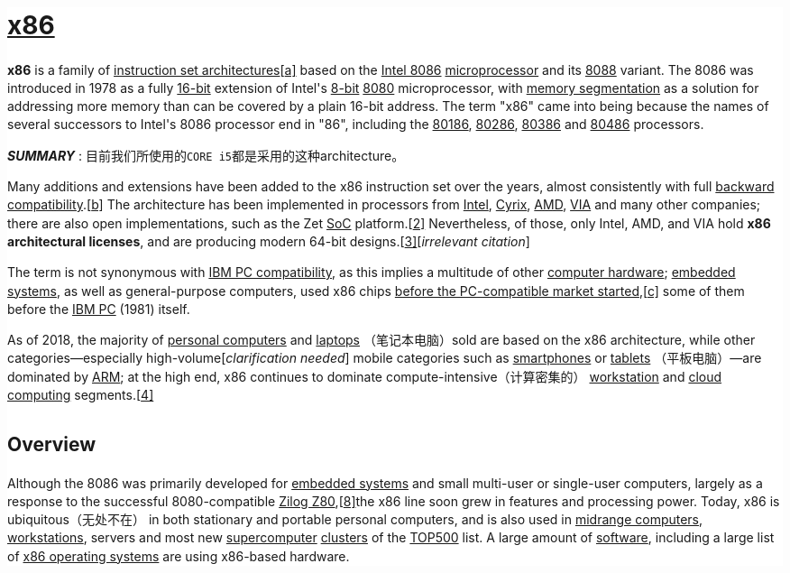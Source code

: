 # [x86](https://en.wikipedia.org/wiki/X86)

**x86** is a family of [instruction set architectures](https://en.wikipedia.org/wiki/Instruction_set_architecture)[[a\]](https://en.wikipedia.org/wiki/X86#cite_note-2) based on the [Intel 8086](https://en.wikipedia.org/wiki/Intel_8086) [microprocessor](https://en.wikipedia.org/wiki/Microprocessor) and its [8088](https://en.wikipedia.org/wiki/Intel_8088) variant. The 8086 was introduced in 1978 as a fully [16-bit](https://en.wikipedia.org/wiki/16-bit) extension of Intel's [8-bit](https://en.wikipedia.org/wiki/8-bit) [8080](https://en.wikipedia.org/wiki/Intel_8080) microprocessor, with [memory segmentation](https://en.wikipedia.org/wiki/X86_memory_segmentation) as a solution for addressing more memory than can be covered by a plain 16-bit address. The term "x86" came into being because the names of several successors to Intel's 8086 processor end in "86", including the [80186](https://en.wikipedia.org/wiki/Intel_80186), [80286](https://en.wikipedia.org/wiki/Intel_80286), [80386](https://en.wikipedia.org/wiki/Intel_80386) and [80486](https://en.wikipedia.org/wiki/Intel_80486) processors.

***SUMMARY*** : 目前我们所使用的`CORE i5`都是采用的这种architecture。

Many additions and extensions have been added to the x86 instruction set over the years, almost consistently with full [backward compatibility](https://en.wikipedia.org/wiki/Backward_compatibility).[[b\]](https://en.wikipedia.org/wiki/X86#cite_note-3) The architecture has been implemented in processors from [Intel](https://en.wikipedia.org/wiki/Intel_Corporation), [Cyrix](https://en.wikipedia.org/wiki/Cyrix), [AMD](https://en.wikipedia.org/wiki/Advanced_Micro_Devices), [VIA](https://en.wikipedia.org/wiki/VIA_Technologies) and many other companies; there are also open implementations, such as the Zet [SoC](https://en.wikipedia.org/wiki/System_on_a_chip) platform.[[2\]](https://en.wikipedia.org/wiki/X86#cite_note-4) Nevertheless, of those, only Intel, AMD, and VIA hold **x86 architectural licenses**, and are producing modern 64-bit designs.[[3\]](https://en.wikipedia.org/wiki/X86#cite_note-5)[*irrelevant citation*]

The term is not synonymous with [IBM PC compatibility](https://en.wikipedia.org/wiki/IBM_PC_compatible), as this implies a multitude of other [computer hardware](https://en.wikipedia.org/wiki/Computer_hardware); [embedded systems](https://en.wikipedia.org/wiki/Embedded_system), as well as general-purpose computers, used x86 chips [before the PC-compatible market started](https://en.wikipedia.org/wiki/Influence_of_the_IBM_PC_on_the_personal_computer_market#Before_the_IBM_PC's_introduction),[[c\]](https://en.wikipedia.org/wiki/X86#cite_note-6) some of them before the [IBM PC](https://en.wikipedia.org/wiki/IBM_PC) (1981) itself.

As of 2018, the majority of [personal computers](https://en.wikipedia.org/wiki/Personal_computer) and [laptops](https://en.wikipedia.org/wiki/Laptop) （笔记本电脑）sold are based on the x86 architecture, while other categories—especially high-volume[*clarification needed*] mobile categories such as [smartphones](https://en.wikipedia.org/wiki/Smartphone) or [tablets](https://en.wikipedia.org/wiki/Tablet_computer) （平板电脑）—are dominated by [ARM](https://en.wikipedia.org/wiki/ARM_architecture); at the high end, x86 continues to dominate compute-intensive（计算密集的） [workstation](https://en.wikipedia.org/wiki/Workstation) and [cloud computing](https://en.wikipedia.org/wiki/Cloud_computing) segments.[[4\]](https://en.wikipedia.org/wiki/X86#cite_note-7)





## Overview



Although the 8086 was primarily developed for [embedded systems](https://en.wikipedia.org/wiki/Embedded_systems) and small multi-user or single-user computers, largely as a response to the successful 8080-compatible [Zilog Z80](https://en.wikipedia.org/wiki/Zilog_Z80),[[8\]](https://en.wikipedia.org/wiki/X86#cite_note-15)the x86 line soon grew in features and processing power. Today, x86 is ubiquitous（无处不在） in both stationary and portable personal computers, and is also used in [midrange computers](https://en.wikipedia.org/wiki/Midrange_computer), [workstations](https://en.wikipedia.org/wiki/Workstation), servers and most new [supercomputer](https://en.wikipedia.org/wiki/Supercomputer) [clusters](https://en.wikipedia.org/wiki/Computer_cluster) of the [TOP500](https://en.wikipedia.org/wiki/TOP500) list. A large amount of [software](https://en.wikipedia.org/wiki/Computer_software), including a large list of [x86 operating systems](https://en.wikipedia.org/wiki/Category:X86_operating_systems) are using x86-based hardware.
